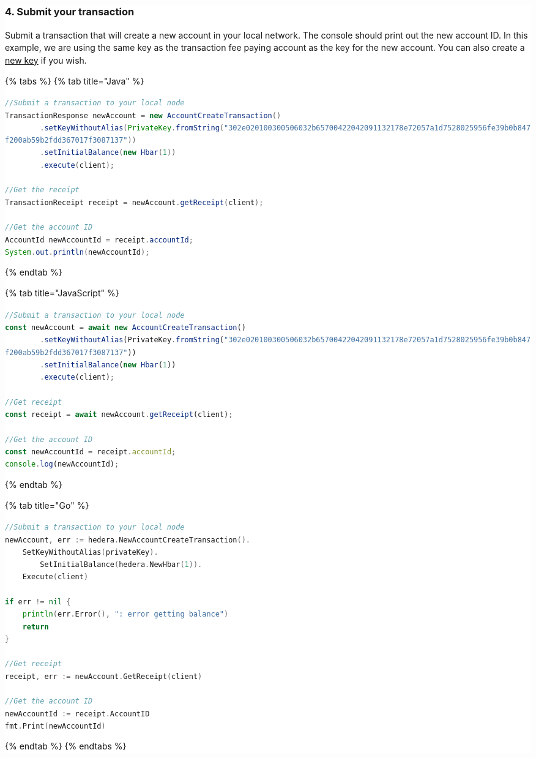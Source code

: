 ### 4. Submit your transaction

Submit a transaction that will create a new account in your local network. The console should print out the new account ID. In this example, we are using the same key as the transaction fee paying account as the key for the new account. You can also create a [new key](keys/generate-a-new-key-pair.md) if you wish.

{% tabs %}
{% tab title="Java" %}
```java
//Submit a transaction to your local node
TransactionResponse newAccount = new AccountCreateTransaction()
        .setKeyWithoutAlias(PrivateKey.fromString("302e020100300506032b65700422042091132178e72057a1d7528025956fe39b0b847f200ab59b2fdd367017f3087137"))
        .setInitialBalance(new Hbar(1))
        .execute(client);
                
//Get the receipt
TransactionReceipt receipt = newAccount.getReceipt(client);
        
//Get the account ID
AccountId newAccountId = receipt.accountId;
System.out.println(newAccountId);
```
{% endtab %}

{% tab title="JavaScript" %}
```javascript
//Submit a transaction to your local node
const newAccount = await new AccountCreateTransaction()
        .setKeyWithoutAlias(PrivateKey.fromString("302e020100300506032b65700422042091132178e72057a1d7528025956fe39b0b847f200ab59b2fdd367017f3087137"))
        .setInitialBalance(new Hbar(1))
        .execute(client);

//Get receipt
const receipt = await newAccount.getReceipt(client);

//Get the account ID
const newAccountId = receipt.accountId;
console.log(newAccountId);
```
{% endtab %}

{% tab title="Go" %}
```go
//Submit a transaction to your local node
newAccount, err := hedera.NewAccountCreateTransaction().
	SetKeyWithoutAlias(privateKey).
    	SetInitialBalance(hedera.NewHbar(1)).
	Execute(client)

if err != nil {
	println(err.Error(), ": error getting balance")
	return
}

//Get receipt
receipt, err := newAccount.GetReceipt(client)

//Get the account ID
newAccountId := receipt.AccountID
fmt.Print(newAccountId)
```
{% endtab %}
{% endtabs %}